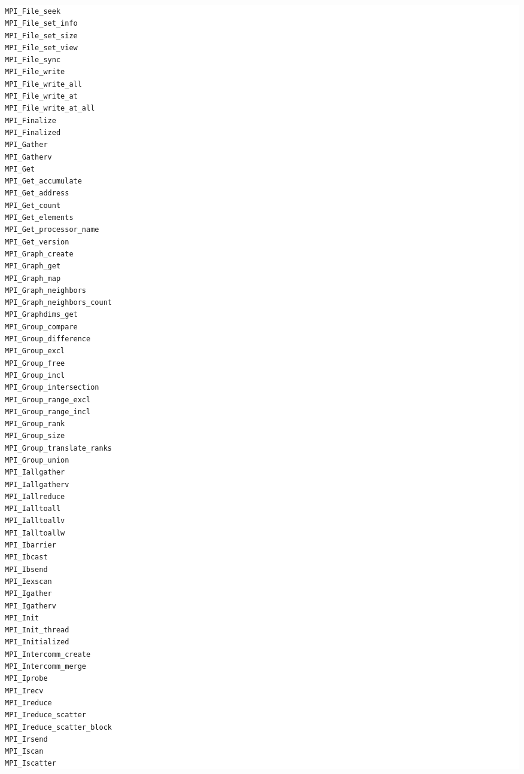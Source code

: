 ```
MPI_File_seek
MPI_File_set_info
MPI_File_set_size
MPI_File_set_view
MPI_File_sync
MPI_File_write
MPI_File_write_all
MPI_File_write_at
MPI_File_write_at_all
MPI_Finalize
MPI_Finalized
MPI_Gather
MPI_Gatherv
MPI_Get
MPI_Get_accumulate
MPI_Get_address
MPI_Get_count
MPI_Get_elements
MPI_Get_processor_name
MPI_Get_version
MPI_Graph_create
MPI_Graph_get
MPI_Graph_map
MPI_Graph_neighbors
MPI_Graph_neighbors_count
MPI_Graphdims_get
MPI_Group_compare
MPI_Group_difference
MPI_Group_excl
MPI_Group_free
MPI_Group_incl
MPI_Group_intersection
MPI_Group_range_excl
MPI_Group_range_incl
MPI_Group_rank
MPI_Group_size
MPI_Group_translate_ranks
MPI_Group_union
MPI_Iallgather
MPI_Iallgatherv
MPI_Iallreduce
MPI_Ialltoall
MPI_Ialltoallv
MPI_Ialltoallw
MPI_Ibarrier
MPI_Ibcast
MPI_Ibsend
MPI_Iexscan
MPI_Igather
MPI_Igatherv
MPI_Init
MPI_Init_thread
MPI_Initialized
MPI_Intercomm_create
MPI_Intercomm_merge
MPI_Iprobe
MPI_Irecv
MPI_Ireduce
MPI_Ireduce_scatter
MPI_Ireduce_scatter_block
MPI_Irsend
MPI_Iscan
MPI_Iscatter
```